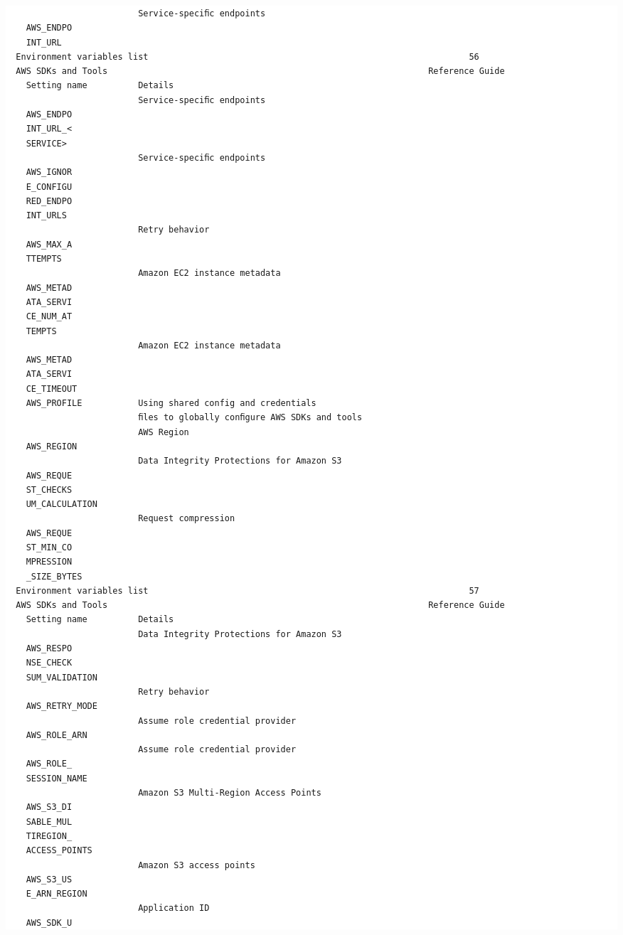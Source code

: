                               Service-speciﬁc endpoints
        AWS_ENDPO 
        INT_URL
      Environment variables list                                                               56
      AWS SDKs and Tools                                                               Reference Guide
        Setting name          Details
                              Service-speciﬁc endpoints
        AWS_ENDPO 
        INT_URL_< 
        SERVICE>
                              Service-speciﬁc endpoints
        AWS_IGNOR 
        E_CONFIGU 
        RED_ENDPO 
        INT_URLS
                              Retry behavior
        AWS_MAX_A 
        TTEMPTS
                              Amazon EC2 instance metadata
        AWS_METAD 
        ATA_SERVI 
        CE_NUM_AT 
        TEMPTS
                              Amazon EC2 instance metadata
        AWS_METAD 
        ATA_SERVI 
        CE_TIMEOUT
        AWS_PROFILE           Using shared config and credentials
                              ﬁles to globally conﬁgure AWS SDKs and tools
                              AWS Region
        AWS_REGION
                              Data Integrity Protections for Amazon S3
        AWS_REQUE 
        ST_CHECKS 
        UM_CALCULATION
                              Request compression
        AWS_REQUE 
        ST_MIN_CO 
        MPRESSION 
        _SIZE_BYTES
      Environment variables list                                                               57
      AWS SDKs and Tools                                                               Reference Guide
        Setting name          Details
                              Data Integrity Protections for Amazon S3
        AWS_RESPO 
        NSE_CHECK 
        SUM_VALIDATION
                              Retry behavior
        AWS_RETRY_MODE
                              Assume role credential provider
        AWS_ROLE_ARN
                              Assume role credential provider
        AWS_ROLE_ 
        SESSION_NAME
                              Amazon S3 Multi-Region Access Points
        AWS_S3_DI 
        SABLE_MUL 
        TIREGION_ 
        ACCESS_POINTS
                              Amazon S3 access points
        AWS_S3_US 
        E_ARN_REGION
                              Application ID
        AWS_SDK_U 